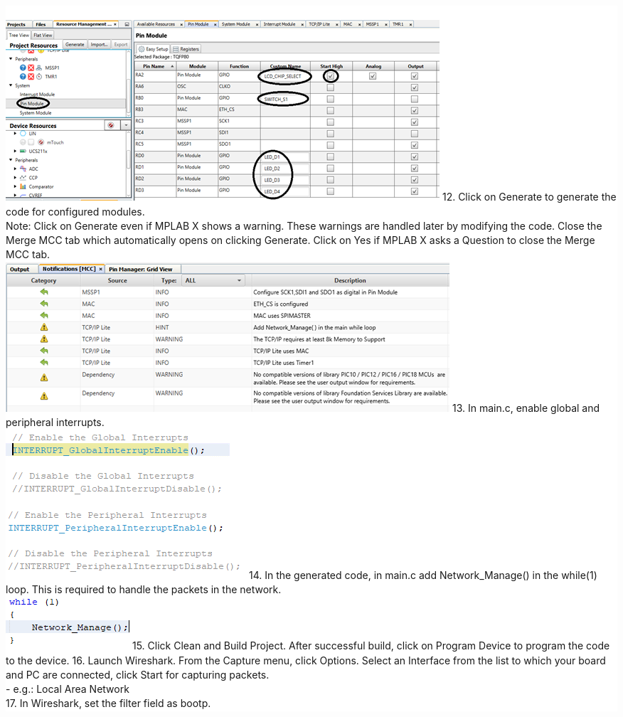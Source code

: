 <br><img src="images/enc24j600/dhcpExample/pinModule.png">
12.	Click on Generate to generate the code for configured modules.
<br>
Note: Click on Generate even if MPLAB X shows a warning. These warnings are handled later by modifying the code. Close the Merge MCC tab which automatically opens on clicking Generate. Click on Yes if MPLAB X asks a Question to close the Merge MCC tab.
<br><img src="images/enc24j600/dhcpExample/generateCode.png">
13. In main.c, enable global and peripheral interrupts.
<br><img src="images/globalInterrupts.png">
<br><img src="images/peripheralInterrupts.png">
14.	In the generated code, in main.c add Network_Manage() in the while(1) loop. This is required to handle the packets in the network.
<br><img src="images/networkManage.png">
15.	Click Clean and Build Project. After successful build, click on Program Device to program the code to the device.
16.	Launch Wireshark. From the Capture menu, click Options.
Select an Interface from the list to which your board and PC are connected, click Start for capturing packets.
<br>
    - e.g.: Local Area Network
<br>
17.	In Wireshark, set the filter field as bootp.